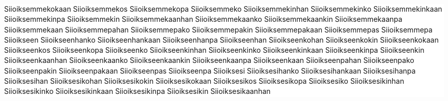 Siioiksemmekokaan
Siioiksemmekos
Siioiksemmekopa
Siioiksemmeko
Siioiksemmekinhan
Siioiksemmekinko
Siioiksemmekinkaan
Siioiksemmekinpa
Siioiksemmekin
Siioiksemmekaanhan
Siioiksemmekaanko
Siioiksemmekaankin
Siioiksemmekaanpa
Siioiksemmekaan
Siioiksemmepahan
Siioiksemmepako
Siioiksemmepakin
Siioiksemmepakaan
Siioiksemmepas
Siioiksemmepa
Siioikseen
Siioikseenhanko
Siioikseenhankaan
Siioikseenhanpa
Siioikseenhan
Siioikseenkohan
Siioikseenkokin
Siioikseenkokaan
Siioikseenkos
Siioikseenkopa
Siioikseenko
Siioikseenkinhan
Siioikseenkinko
Siioikseenkinkaan
Siioikseenkinpa
Siioikseenkin
Siioikseenkaanhan
Siioikseenkaanko
Siioikseenkaankin
Siioikseenkaanpa
Siioikseenkaan
Siioikseenpahan
Siioikseenpako
Siioikseenpakin
Siioikseenpakaan
Siioikseenpas
Siioikseenpa
Siioiksesi
Siioiksesihanko
Siioiksesihankaan
Siioiksesihanpa
Siioiksesihan
Siioiksesikohan
Siioiksesikokin
Siioiksesikokaan
Siioiksesikos
Siioiksesikopa
Siioiksesiko
Siioiksesikinhan
Siioiksesikinko
Siioiksesikinkaan
Siioiksesikinpa
Siioiksesikin
Siioiksesikaanhan